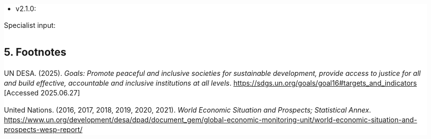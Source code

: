 * v2.1.0: 

Specialist input: 

## 5. Footnotes

<span id="f1">UN DESA. (2025).</span> *Goals: Promote peaceful and inclusive societies for sustainable development, provide access to justice for all and build effective, accountable and inclusive institutions at all levels*. https://sdgs.un.org/goals/goal16#targets_and_indicators [Accessed 2025.06.27]

<span id="f2">United Nations. (2016, 2017, 2018, 2019, 2020, 2021).</span> *World Economic Situation and Prospects; Statistical Annex*. https://www.un.org/development/desa/dpad/document_gem/global-economic-monitoring-unit/world-economic-situation-and-prospects-wesp-report/
